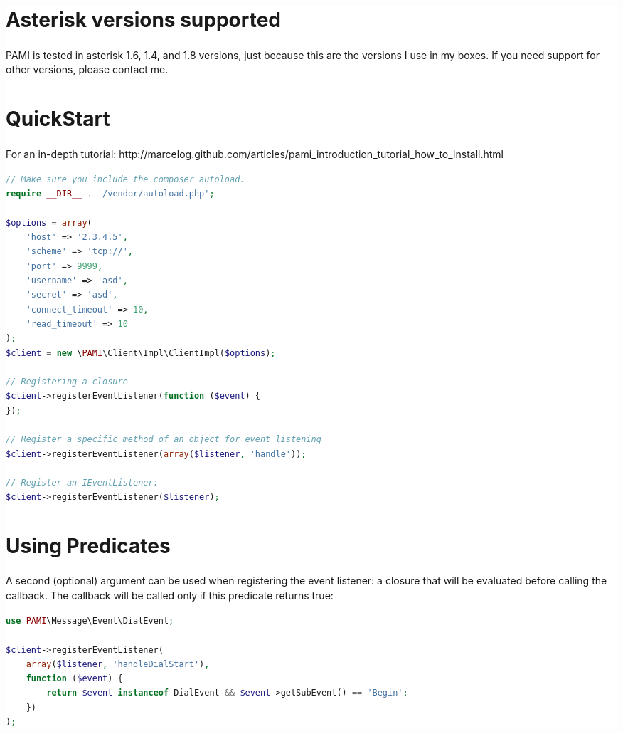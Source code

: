 # Asterisk versions supported

PAMI is tested in asterisk 1.6, 1.4, and 1.8 versions, just because this are
the versions I use in my boxes. If you need support for other versions, please
contact me.

# QuickStart

For an in-depth tutorial: http://marcelog.github.com/articles/pami_introduction_tutorial_how_to_install.html

```php
// Make sure you include the composer autoload.
require __DIR__ . '/vendor/autoload.php';

$options = array(
    'host' => '2.3.4.5',
    'scheme' => 'tcp://',
    'port' => 9999,
    'username' => 'asd',
    'secret' => 'asd',
    'connect_timeout' => 10,
    'read_timeout' => 10
);
$client = new \PAMI\Client\Impl\ClientImpl($options);

// Registering a closure
$client->registerEventListener(function ($event) {
});

// Register a specific method of an object for event listening
$client->registerEventListener(array($listener, 'handle'));

// Register an IEventListener:
$client->registerEventListener($listener);
```

# Using Predicates
A second (optional) argument can be used when registering the event listener: a
closure that will be evaluated before calling the callback. The callback will
be called only if this predicate returns true:

```php
use PAMI\Message\Event\DialEvent;

$client->registerEventListener(
    array($listener, 'handleDialStart'),
    function ($event) {
        return $event instanceof DialEvent && $event->getSubEvent() == 'Begin';
    })
);
```

